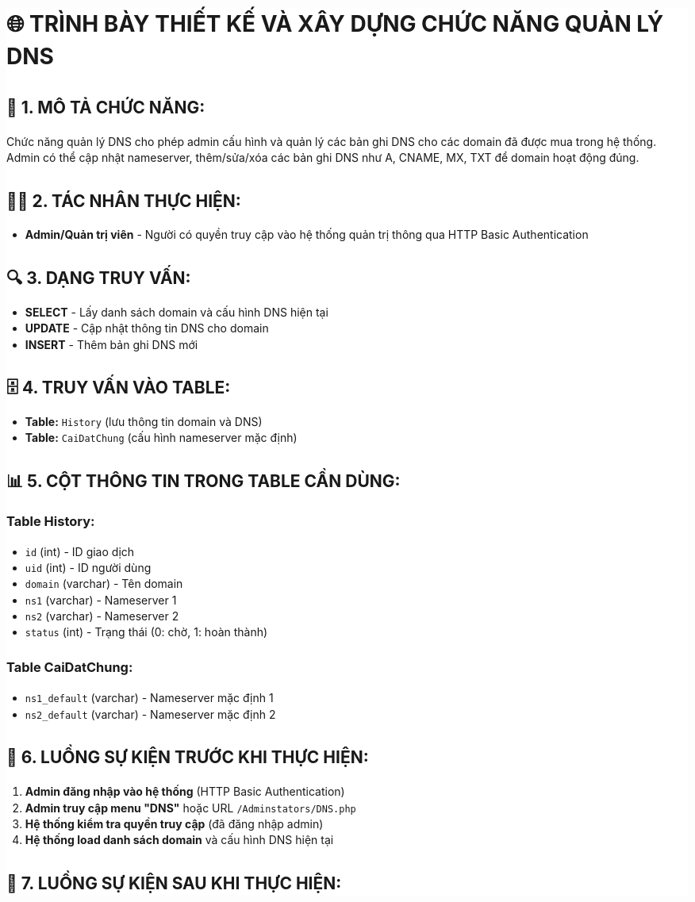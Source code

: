 # 🌐 **TRÌNH BÀY THIẾT KẾ VÀ XÂY DỰNG CHỨC NĂNG QUẢN LÝ DNS**

## 📝 **1. MÔ TẢ CHỨC NĂNG:**

Chức năng quản lý DNS cho phép admin cấu hình và quản lý các bản ghi DNS cho các domain đã được mua trong hệ thống. Admin có thể cập nhật nameserver, thêm/sửa/xóa các bản ghi DNS như A, CNAME, MX, TXT để domain hoạt động đúng.

## 👨‍💼 **2. TÁC NHÂN THỰC HIỆN:**

- **Admin/Quản trị viên** - Người có quyền truy cập vào hệ thống quản trị thông qua HTTP Basic Authentication

## 🔍 **3. DẠNG TRUY VẤN:**

- **SELECT** - Lấy danh sách domain và cấu hình DNS hiện tại
- **UPDATE** - Cập nhật thông tin DNS cho domain
- **INSERT** - Thêm bản ghi DNS mới

## 🗄️ **4. TRUY VẤN VÀO TABLE:**

- **Table:** `History` (lưu thông tin domain và DNS)
- **Table:** `CaiDatChung` (cấu hình nameserver mặc định)

## 📊 **5. CỘT THÔNG TIN TRONG TABLE CẦN DÙNG:**

### **Table History:**

- `id` (int) - ID giao dịch
- `uid` (int) - ID người dùng
- `domain` (varchar) - Tên domain
- `ns1` (varchar) - Nameserver 1
- `ns2` (varchar) - Nameserver 2
- `status` (int) - Trạng thái (0: chờ, 1: hoàn thành)

### **Table CaiDatChung:**

- `ns1_default` (varchar) - Nameserver mặc định 1
- `ns2_default` (varchar) - Nameserver mặc định 2

## 🔄 **6. LUỒNG SỰ KIỆN TRƯỚC KHI THỰC HIỆN:**

1. **Admin đăng nhập vào hệ thống** (HTTP Basic Authentication)
2. **Admin truy cập menu "DNS"** hoặc URL `/Adminstators/DNS.php`
3. **Hệ thống kiểm tra quyền truy cập** (đã đăng nhập admin)
4. **Hệ thống load danh sách domain** và cấu hình DNS hiện tại

## 🔄 **7. LUỒNG SỰ KIỆN SAU KHI THỰC HIỆN:**
